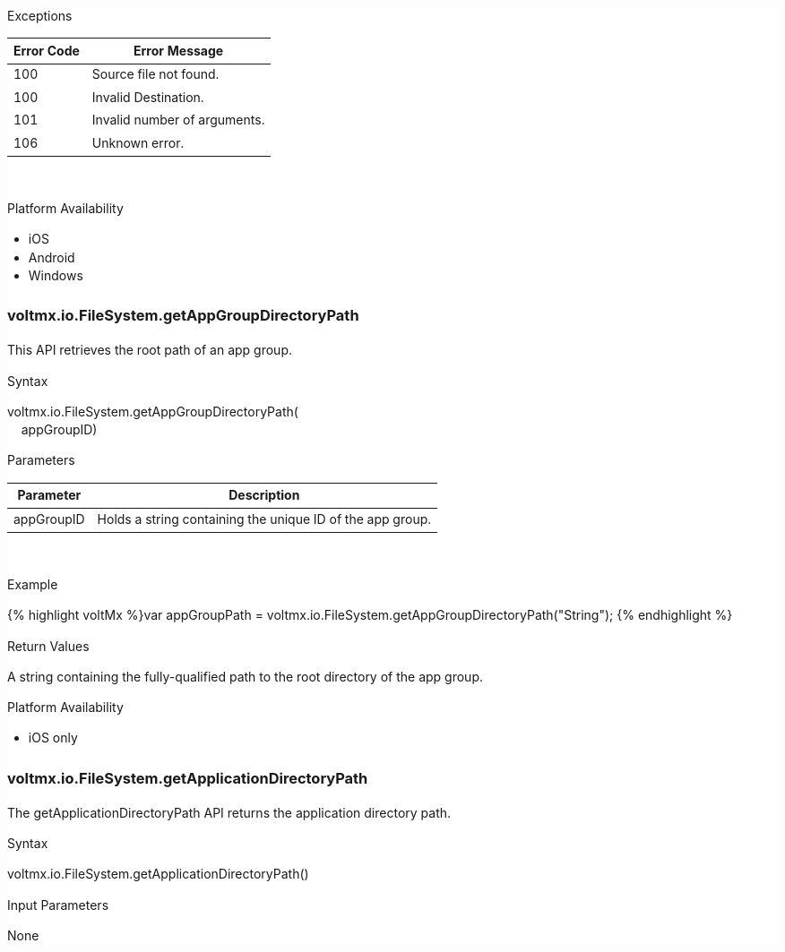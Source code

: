 Exceptions

| Error Code | Error Message |
| --- | --- |
| 100 | Source file not found. |
| 100 | Invalid Destination. |
| 101 | Invalid number of arguments. |
| 106 | Unknown error. |

 

Platform Availability

*   iOS
*   Android
*   Windows

### voltmx.io.FileSystem.getAppGroupDirectoryPath

This API retrieves the root path of an app group.

Syntax

voltmx.io.FileSystem.getAppGroupDirectoryPath(  
    appGroupID)

Parameters

| Parameter | Description |
| --- | --- |
| appGroupID | Holds a string containing the unique ID of the app group. |

 

Example

{% highlight voltMx %}var appGroupPath = voltmx.io.FileSystem.getAppGroupDirectoryPath("String");
{% endhighlight %}

Return Values

A string containing the fully-qualified path to the root directory of the app group.

Platform Availability

*   iOS only

### voltmx.io.FileSystem.getApplicationDirectoryPath

The getApplicationDirectoryPath API returns the application directory path.

Syntax

voltmx.io.FileSystem.getApplicationDirectoryPath()

Input Parameters

None
